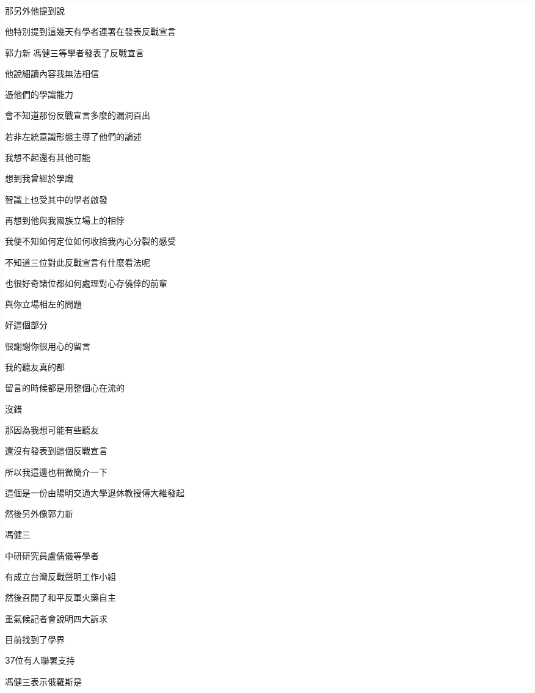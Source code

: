 那另外他提到說

他特別提到這幾天有學者連署在發表反戰宣言

郭力新 馮健三等學者發表了反戰宣言

他說細讀內容我無法相信

憑他們的學識能力

會不知道那份反戰宣言多麼的漏洞百出

若非左統意識形態主導了他們的論述

我想不起還有其他可能

想到我曾經於學識

智識上也受其中的學者啟發

再想到他與我國族立場上的相悖

我便不知如何定位如何收拾我內心分裂的感受

不知道三位對此反戰宣言有什麼看法呢

也很好奇諸位都如何處理對心存僥倖的前輩

與你立場相左的問題

好這個部分

很謝謝你很用心的留言

我的聽友真的都

留言的時候都是用整個心在流的

沒錯

那因為我想可能有些聽友

還沒有發表到這個反戰宣言

所以我這邊也稍微簡介一下

這個是一份由陽明交通大學退休教授傅大維發起

然後另外像郭力新

馮健三

中研研究員盧倩儀等學者

有成立台灣反戰聲明工作小組

然後召開了和平反軍火藥自主

重氣候記者會說明四大訴求

目前找到了學界

37位有人聯署支持

馮健三表示俄羅斯是
